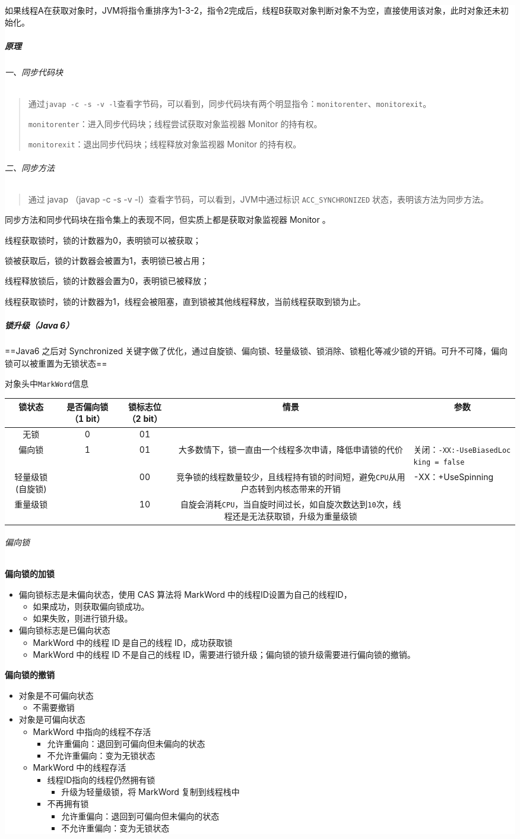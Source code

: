 如果线程A在获取对象时，JVM将指令重排序为1-3-2，指令2完成后，线程B获取对象判断对象不为空，直接使用该对象，此时对象还未初始化。



##### 原理

###### 一、同步代码块

> 通过`javap -c -s -v -l`查看字节码，可以看到，同步代码块有两个明显指令：`monitorenter`、`monitorexit`。
>
> `monitorenter`：进入同步代码块；线程尝试获取对象监视器 Monitor 的持有权。
>
> `monitorexit`：退出同步代码块；线程释放对象监视器 Monitor 的持有权。

###### 二、同步方法

> 通过 javap （javap -c -s -v -l）查看字节码，可以看到，JVM中通过标识 `ACC_SYNCHRONIZED` 状态，表明该方法为同步方法。

同步方法和同步代码块在指令集上的表现不同，但实质上都是获取对象监视器 Monitor 。

线程获取锁时，锁的计数器为0，表明锁可以被获取；

锁被获取后，锁的计数器会被置为1，表明锁已被占用；

线程释放锁后，锁的计数器会置为0，表明锁已被释放；

线程获取锁时，锁的计数器为1，线程会被阻塞，直到锁被其他线程释放，当前线程获取到锁为止。



##### 锁升级（Java 6）

==Java6 之后对 Synchronized 关键字做了优化，通过自旋锁、偏向锁、轻量级锁、锁消除、锁粗化等减少锁的开销。可升不可降，偏向锁可以被重置为无锁状态==

对象头中`MarkWord`信息

|      锁状态      | 是否偏向锁（1 bit） | 锁标志位（2 bit） |                             情景                             | 参数                                  |
| :--------------: | :-----------------: | :---------------: | :----------------------------------------------------------: | ------------------------------------- |
|       无锁       |          0          |        01         |                                                              |                                       |
|      偏向锁      |          1          |        01         |    大多数情下，锁一直由一个线程多次申请，降低申请锁的代价    | 关闭：`-XX:-UseBiasedLocking = false` |
| 轻量级锁(自旋锁) |                     |        00         | 竞争锁的线程数量较少，且线程持有锁的时间短，避免`CPU`从用户态转到内核态带来的开销 | -XX：+UseSpinning                     |
|     重量级锁     |                     |        10         | 自旋会消耗`CPU`，当自旋时间过长，如自旋次数达到`10`次，线程还是无法获取锁，升级为重量级锁 |                                       |

###### 偏向锁

**偏向锁的加锁**

- 偏向锁标志是未偏向状态，使用 CAS 算法将 MarkWord 中的线程ID设置为自己的线程ID，
  - 如果成功，则获取偏向锁成功。
  - 如果失败，则进行锁升级。
- 偏向锁标志是已偏向状态
  - MarkWord 中的线程 ID 是自己的线程 ID，成功获取锁
  - MarkWord 中的线程 ID 不是自己的线程 ID，需要进行锁升级；偏向锁的锁升级需要进行偏向锁的撤销。

**偏向锁的撤销**

- 对象是不可偏向状态
  - 不需要撤销
- 对象是可偏向状态
  - MarkWord 中指向的线程不存活
    - 允许重偏向：退回到可偏向但未偏向的状态
    - 不允许重偏向：变为无锁状态
  - MarkWord 中的线程存活
    - 线程ID指向的线程仍然拥有锁
      - 升级为轻量级锁，将 MarkWord 复制到线程栈中
    - 不再拥有锁
      - 允许重偏向：退回到可偏向但未偏向的状态
      - 不允许重偏向：变为无锁状态
